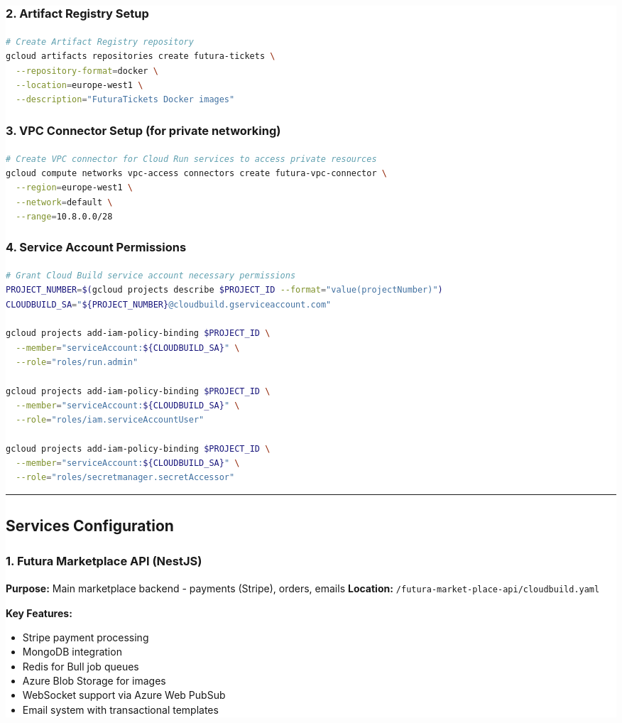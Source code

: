 ### 2. Artifact Registry Setup

```bash
# Create Artifact Registry repository
gcloud artifacts repositories create futura-tickets \
  --repository-format=docker \
  --location=europe-west1 \
  --description="FuturaTickets Docker images"
```

### 3. VPC Connector Setup (for private networking)

```bash
# Create VPC connector for Cloud Run services to access private resources
gcloud compute networks vpc-access connectors create futura-vpc-connector \
  --region=europe-west1 \
  --network=default \
  --range=10.8.0.0/28
```

### 4. Service Account Permissions

```bash
# Grant Cloud Build service account necessary permissions
PROJECT_NUMBER=$(gcloud projects describe $PROJECT_ID --format="value(projectNumber)")
CLOUDBUILD_SA="${PROJECT_NUMBER}@cloudbuild.gserviceaccount.com"

gcloud projects add-iam-policy-binding $PROJECT_ID \
  --member="serviceAccount:${CLOUDBUILD_SA}" \
  --role="roles/run.admin"

gcloud projects add-iam-policy-binding $PROJECT_ID \
  --member="serviceAccount:${CLOUDBUILD_SA}" \
  --role="roles/iam.serviceAccountUser"

gcloud projects add-iam-policy-binding $PROJECT_ID \
  --member="serviceAccount:${CLOUDBUILD_SA}" \
  --role="roles/secretmanager.secretAccessor"
```

---

## Services Configuration

### 1. Futura Marketplace API (NestJS)

**Purpose:** Main marketplace backend - payments (Stripe), orders, emails
**Location:** `/futura-market-place-api/cloudbuild.yaml`

**Key Features:**
- Stripe payment processing
- MongoDB integration
- Redis for Bull job queues
- Azure Blob Storage for images
- WebSocket support via Azure Web PubSub
- Email system with transactional templates
